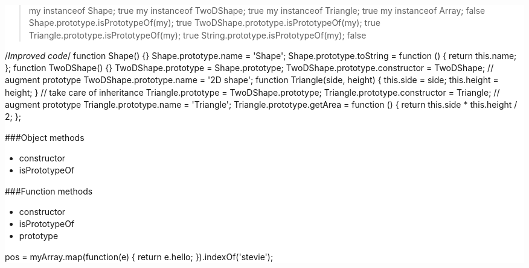 > my instanceof Shape;
true
> my instanceof TwoDShape;
true
> my instanceof Triangle;
true
> my instanceof Array;
false
>Shape.prototype.isPrototypeOf(my);
true
>TwoDShape.prototype.isPrototypeOf(my);
true
>Triangle.prototype.isPrototypeOf(my);
true
>String.prototype.isPrototypeOf(my);
false

/*Improved code*/
function Shape() {}
Shape.prototype.name = 'Shape';
Shape.prototype.toString = function () {
  return this.name;
};
function TwoDShape() {}
TwoDShape.prototype = Shape.prototype;
TwoDShape.prototype.constructor = TwoDShape;
// augment prototype
TwoDShape.prototype.name = '2D shape';
function Triangle(side, height) {
  this.side = side;
  this.height = height;
}
// take care of inheritance
Triangle.prototype = TwoDShape.prototype;
Triangle.prototype.constructor = Triangle;
// augment prototype
Triangle.prototype.name = 'Triangle';
Triangle.prototype.getArea = function () {
  return this.side * this.height / 2;
};
</pre>

###Object methods
- constructor
- isPrototypeOf

###Function methods
- constructor
- isPrototypeOf
- prototype

pos = myArray.map(function(e) { return e.hello; }).indexOf('stevie');